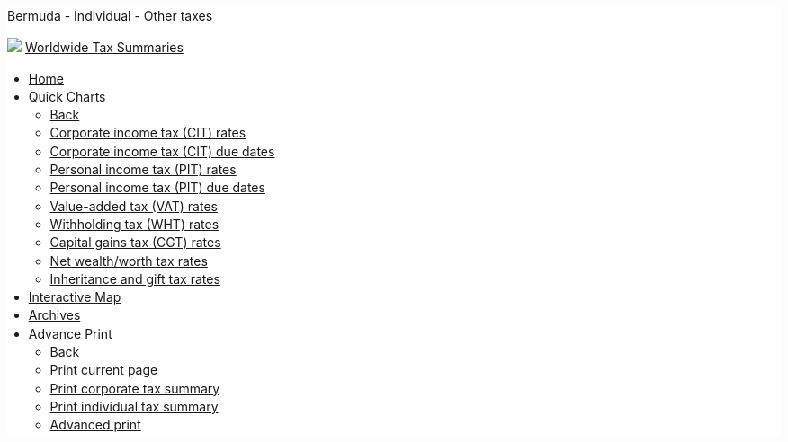 








Bermuda - Individual - Other taxes










































[![](-/media/world-wide-tax-summaries/dev/new-pwclogo.ashx%3Frev=857d31d9188a45cb89c2a139fca9bbc2&revision=857d31d9-188a-45cb-89c2-a139fca9bbc2&hash=185803B13B63A76ED59B9489B23256389302FCC5)](index.html)
[Worldwide Tax Summaries](index.html)

* [Home](index.html)
* Quick Charts
  + [Back](bermuda%3FtopicTypeId=2b4630b1-09c2-40e5-8405-1d8e4bb7f38c.html#)
  + [Corporate income tax (CIT) rates](quick-charts/corporate-income-tax-cit-rates.html)
  + [Corporate income tax (CIT) due dates](quick-charts/corporate-income-tax-cit-due-dates.html)
  + [Personal income tax (PIT) rates](quick-charts/personal-income-tax-pit-rates.html)
  + [Personal income tax (PIT) due dates](quick-charts/personal-income-tax-pit-due-dates.html)
  + [Value-added tax (VAT) rates](quick-charts/value-added-tax-vat-rates.html)
  + [Withholding tax (WHT) rates](quick-charts/withholding-tax-wht-rates.html)
  + [Capital gains tax (CGT) rates](quick-charts/capital-gains-tax-cgt-rates.html)
  + [Net wealth/worth tax rates](quick-charts/net-wealth-worth-tax-rates.html)
  + [Inheritance and gift tax rates](quick-charts/inheritance-and-gift-tax-rates.html)
* [Interactive Map](interactive-map.html)
* [Archives](archives.html)
* Advance Print
  + [Back](bermuda%3FtopicTypeId=2b4630b1-09c2-40e5-8405-1d8e4bb7f38c.html#)
  + [Print current page](bermuda%3FtopicTypeId=2b4630b1-09c2-40e5-8405-1d8e4bb7f38c.html#)
  + [Print corporate tax summary](bermuda%3FtopicTypeId=2b4630b1-09c2-40e5-8405-1d8e4bb7f38c.html#)
  + [Print individual tax summary](bermuda%3FtopicTypeId=2b4630b1-09c2-40e5-8405-1d8e4bb7f38c.html#)
  + [Advanced print](bermuda%3FtopicTypeId=2b4630b1-09c2-40e5-8405-1d8e4bb7f38c.html#)
